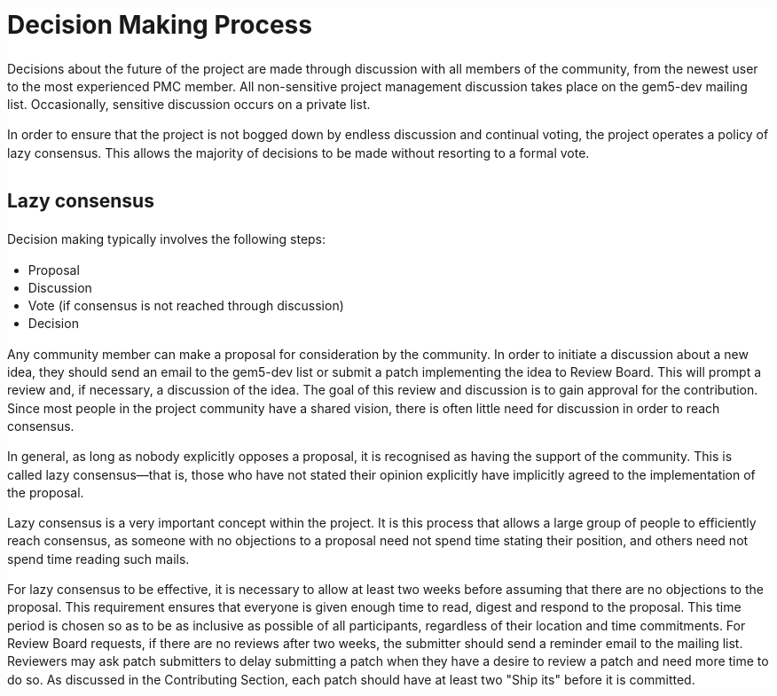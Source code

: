 # Decision Making Process

Decisions about the future of the project are made through discussion
with all members of the community, from the newest user to the most
experienced PMC member. All non-sensitive project management discussion
takes place on the gem5-dev mailing list. Occasionally, sensitive
discussion occurs on a private list.

In order to ensure that the project is not bogged down by endless
discussion and continual voting, the project operates a policy of lazy
consensus. This allows the majority of decisions to be made without
resorting to a formal vote.

## Lazy consensus

Decision making typically involves the following steps:

  - Proposal
  - Discussion
  - Vote (if consensus is not reached through discussion)
  - Decision

Any community member can make a proposal for consideration by the
community. In order to initiate a discussion about a new idea, they
should send an email to the gem5-dev list or submit a patch implementing
the idea to Review Board. This will prompt a review and, if necessary, a
discussion of the idea. The goal of this review and discussion is to
gain approval for the contribution. Since most people in the project
community have a shared vision, there is often little need for
discussion in order to reach consensus.

In general, as long as nobody explicitly opposes a proposal, it is
recognised as having the support of the community. This is called lazy
consensus—that is, those who have not stated their opinion explicitly
have implicitly agreed to the implementation of the proposal.

Lazy consensus is a very important concept within the project. It is
this process that allows a large group of people to efficiently reach
consensus, as someone with no objections to a proposal need not spend
time stating their position, and others need not spend time reading such
mails.

For lazy consensus to be effective, it is necessary to allow at least
two weeks before assuming that there are no objections to the proposal.
This requirement ensures that everyone is given enough time to read,
digest and respond to the proposal. This time period is chosen so as to
be as inclusive as possible of all participants, regardless of their
location and time commitments. For Review Board requests, if there are
no reviews after two weeks, the submitter should send a reminder email
to the mailing list. Reviewers may ask patch submitters to delay
submitting a patch when they have a desire to review a patch and need
more time to do so. As discussed in the Contributing Section, each patch
should have at least two "Ship its" before it is committed.
